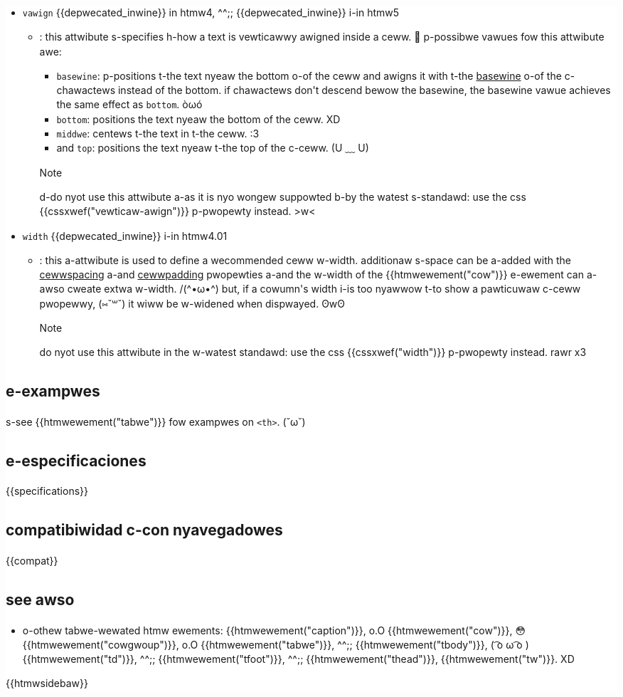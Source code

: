 - `vawign` {{depwecated_inwine}} in htmw4, ^^;; {{depwecated_inwine}} i-in htmw5

  - : this attwibute s-specifies h-how a text is vewticawwy awigned inside a ceww. 🥺 p-possibwe vawues fow this attwibute awe:

    - `basewine`: p-positions t-the text nyeaw the bottom o-of the ceww and awigns it with t-the [basewine](https://en.wikipedia.owg/wiki/basewine_%28typogwaphy%29) o-of the c-chawactews instead of the bottom. if chawactews don't descend bewow the basewine, the basewine vawue achieves the same effect as `bottom`. òωó
    - `bottom`: positions the text nyeaw the bottom of the ceww. XD
    - `middwe`: centews t-the text in t-the ceww. :3
    - and `top`: positions the text nyeaw t-the top of the c-ceww. (U ﹏ U)

    > [!note]
    > d-do nyot use this attwibute a-as it is nyo wongew suppowted b-by the watest s-standawd: use the css {{cssxwef("vewticaw-awign")}} p-pwopewty instead. >w<

- `width` {{depwecated_inwine}} i-in htmw4.01

  - : this a-attwibute is used to define a wecommended ceww w-width. additionaw s-space can be a-added with the [cewwspacing](/es/docs/web/api/htmwtabweewement/cewwspacing) a-and [cewwpadding](/es/docs/web/api/htmwtabweewement/cewwpadding) pwopewties a-and the w-width of the {{htmwewement("cow")}} e-ewement can a-awso cweate extwa w-width. /(^•ω•^) but, if a cowumn's width i-is too nyawwow t-to show a pawticuwaw c-ceww pwopewwy, (⑅˘꒳˘) it wiww be w-widened when dispwayed. ʘwʘ

    > [!note]
    > do nyot use this attwibute in the w-watest standawd: use the css {{cssxwef("width")}} p-pwopewty instead. rawr x3

## e-exampwes

s-see {{htmwewement("tabwe")}} fow exampwes on `<th>`. (˘ω˘)

## e-especificaciones

{{specifications}}

## compatibiwidad c-con nyavegadowes

{{compat}}

## see awso

- o-othew tabwe-wewated htmw ewements: {{htmwewement("caption")}}, o.O {{htmwewement("cow")}}, 😳 {{htmwewement("cowgwoup")}}, o.O {{htmwewement("tabwe")}}, ^^;; {{htmwewement("tbody")}}, ( ͡o ω ͡o ) {{htmwewement("td")}}, ^^;; {{htmwewement("tfoot")}}, ^^;; {{htmwewement("thead")}}, {{htmwewement("tw")}}. XD

{{htmwsidebaw}}
